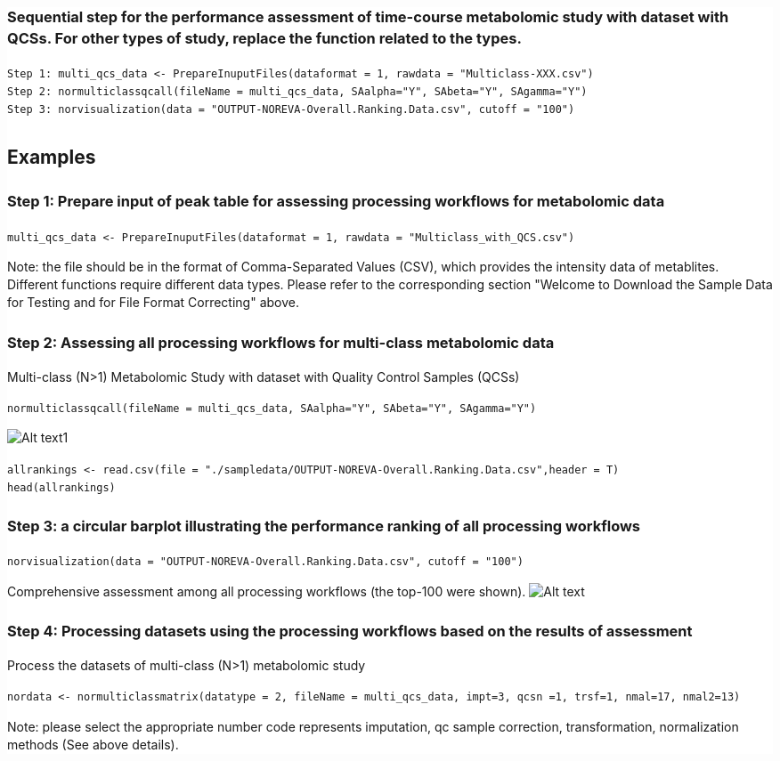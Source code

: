 ### Sequential step for the performance assessment of time-course metabolomic study with dataset with QCSs. For other types of study, replace the function related to the types.
```(r)
Step 1: multi_qcs_data <- PrepareInuputFiles(dataformat = 1, rawdata = "Multiclass-XXX.csv")
Step 2: normulticlassqcall(fileName = multi_qcs_data, SAalpha="Y", SAbeta="Y", SAgamma="Y")
Step 3: norvisualization(data = "OUTPUT-NOREVA-Overall.Ranking.Data.csv", cutoff = "100")
```
## Examples
### Step 1: Prepare input of peak table for assessing processing workflows for metabolomic data
```(r)
multi_qcs_data <- PrepareInuputFiles(dataformat = 1, rawdata = "Multiclass_with_QCS.csv")
```
Note: the file should be in the format of Comma-Separated Values (CSV), which provides the intensity data of metablites. Different functions require different data types. Please refer to the corresponding section "Welcome to Download the Sample Data for Testing and for File Format Correcting" above.

### Step 2: Assessing all processing workflows for multi-class metabolomic data

Multi-class (N>1) Metabolomic Study with dataset with Quality Control Samples (QCSs)
```(r)
normulticlassqcall(fileName = multi_qcs_data, SAalpha="Y", SAbeta="Y", SAgamma="Y")
```
![Alt text1](https://raw.githubusercontent.com/idrblab/NOREVA/main/vignettes/sampledata/NOREVA-Output-All-Criteria-Figures.png)

```{r kable2}
allrankings <- read.csv(file = "./sampledata/OUTPUT-NOREVA-Overall.Ranking.Data.csv",header = T)
head(allrankings)
```

### Step 3: a circular barplot illustrating the performance ranking of all processing workflows

```(r)
norvisualization(data = "OUTPUT-NOREVA-Overall.Ranking.Data.csv", cutoff = "100")
```

Comprehensive assessment among all processing workflows (the top-100 were shown).
![Alt text](https://raw.githubusercontent.com/idrblab/NOREVA/main/vignettes/sampledata/NOREVA-Ranking-Top.100.workflows.png)

### Step 4: Processing datasets using the processing workflows based on the results of assessment

Process the datasets of multi-class (N>1) metabolomic study
```(r)
nordata <- normulticlassmatrix(datatype = 2, fileName = multi_qcs_data, impt=3, qcsn =1, trsf=1, nmal=17, nmal2=13)
```
Note: please select the appropriate number code represents imputation, qc sample correction, transformation, normalization methods (See above details).

